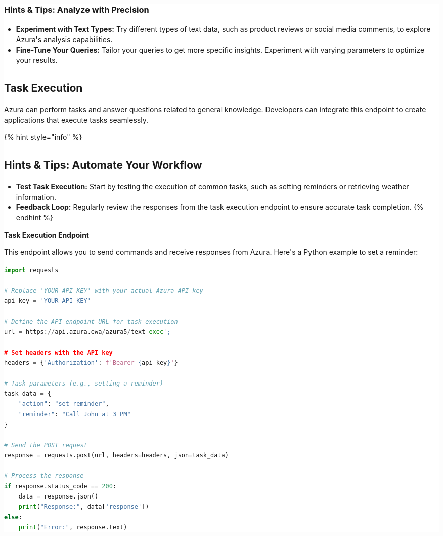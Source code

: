 ### Hints & Tips: Analyze with Precision

* **Experiment with Text Types:** Try different types of text data, such as product reviews or social media comments, to explore Azura's analysis capabilities.
* **Fine-Tune Your Queries:** Tailor your queries to get more specific insights. Experiment with varying parameters to optimize your results.

## **Task Execution**

Azura can perform tasks and answer questions related to general knowledge. Developers can integrate this endpoint to create applications that execute tasks seamlessly.

{% hint style="info" %}
## **Hints & Tips: Automate Your Workflow**

* **Test Task Execution:** Start by testing the execution of common tasks, such as setting reminders or retrieving weather information.
* **Feedback Loop:** Regularly review the responses from the task execution endpoint to ensure accurate task completion.
{% endhint %}

**Task Execution Endpoint**

This endpoint allows you to send commands and receive responses from Azura. Here's a Python example to set a reminder:

```python
import requests

# Replace 'YOUR_API_KEY' with your actual Azura API key
api_key = 'YOUR_API_KEY'

# Define the API endpoint URL for task execution
url = https://api.azura.ewa/azura5/text-exec';

# Set headers with the API key
headers = {'Authorization': f'Bearer {api_key}'}

# Task parameters (e.g., setting a reminder)
task_data = {
    "action": "set_reminder",
    "reminder": "Call John at 3 PM"
}

# Send the POST request
response = requests.post(url, headers=headers, json=task_data)

# Process the response
if response.status_code == 200:
    data = response.json()
    print("Response:", data['response'])
else:
    print("Error:", response.text)
```
